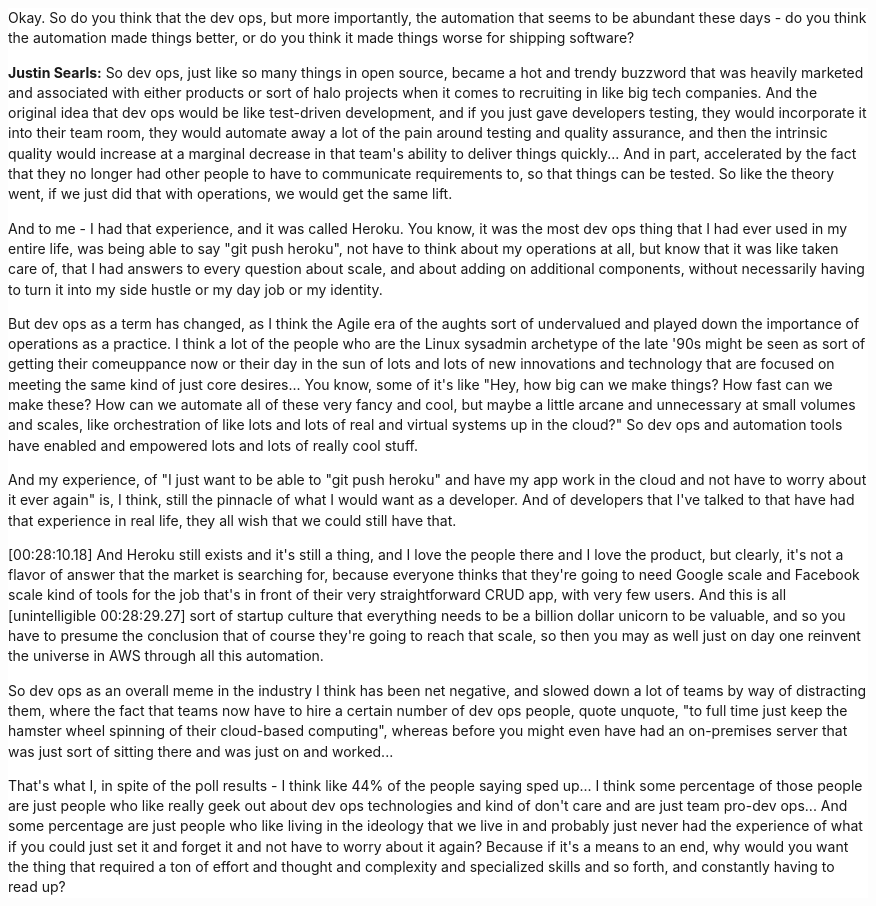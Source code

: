Okay. So do you think that the dev ops, but more importantly, the automation that seems to be abundant these days - do you think the automation made things better, or do you think it made things worse for shipping software?

**Justin Searls:** So dev ops, just like so many things in open source, became a hot and trendy buzzword that was heavily marketed and associated with either products or sort of halo projects when it comes to recruiting in like big tech companies. And the original idea that dev ops would be like test-driven development, and if you just gave developers testing, they would incorporate it into their team room, they would automate away a lot of the pain around testing and quality assurance, and then the intrinsic quality would increase at a marginal decrease in that team's ability to deliver things quickly... And in part, accelerated by the fact that they no longer had other people to have to communicate requirements to, so that things can be tested. So like the theory went, if we just did that with operations, we would get the same lift.

And to me - I had that experience, and it was called Heroku. You know, it was the most dev ops thing that I had ever used in my entire life, was being able to say "git push heroku", not have to think about my operations at all, but know that it was like taken care of, that I had answers to every question about scale, and about adding on additional components, without necessarily having to turn it into my side hustle or my day job or my identity.

But dev ops as a term has changed, as I think the Agile era of the aughts sort of undervalued and played down the importance of operations as a practice. I think a lot of the people who are the Linux sysadmin archetype of the late '90s might be seen as sort of getting their comeuppance now or their day in the sun of lots and lots of new innovations and technology that are focused on meeting the same kind of just core desires... You know, some of it's like "Hey, how big can we make things? How fast can we make these? How can we automate all of these very fancy and cool, but maybe a little arcane and unnecessary at small volumes and scales, like orchestration of like lots and lots of real and virtual systems up in the cloud?" So dev ops and automation tools have enabled and empowered lots and lots of really cool stuff.

And my experience, of "I just want to be able to "git push heroku" and have my app work in the cloud and not have to worry about it ever again" is, I think, still the pinnacle of what I would want as a developer. And of developers that I've talked to that have had that experience in real life, they all wish that we could still have that.

\[00:28:10.18\] And Heroku still exists and it's still a thing, and I love the people there and I love the product, but clearly, it's not a flavor of answer that the market is searching for, because everyone thinks that they're going to need Google scale and Facebook scale kind of tools for the job that's in front of their very straightforward CRUD app, with very few users. And this is all \[unintelligible 00:28:29.27\] sort of startup culture that everything needs to be a billion dollar unicorn to be valuable, and so you have to presume the conclusion that of course they're going to reach that scale, so then you may as well just on day one reinvent the universe in AWS through all this automation.

So dev ops as an overall meme in the industry I think has been net negative, and slowed down a lot of teams by way of distracting them, where the fact that teams now have to hire a certain number of dev ops people, quote unquote, "to full time just keep the hamster wheel spinning of their cloud-based computing", whereas before you might even have had an on-premises server that was just sort of sitting there and was just on and worked...

That's what I, in spite of the poll results - I think like 44% of the people saying sped up... I think some percentage of those people are just people who like really geek out about dev ops technologies and kind of don't care and are just team pro-dev ops... And some percentage are just people who like living in the ideology that we live in and probably just never had the experience of what if you could just set it and forget it and not have to worry about it again? Because if it's a means to an end, why would you want the thing that required a ton of effort and thought and complexity and specialized skills and so forth, and constantly having to read up?
